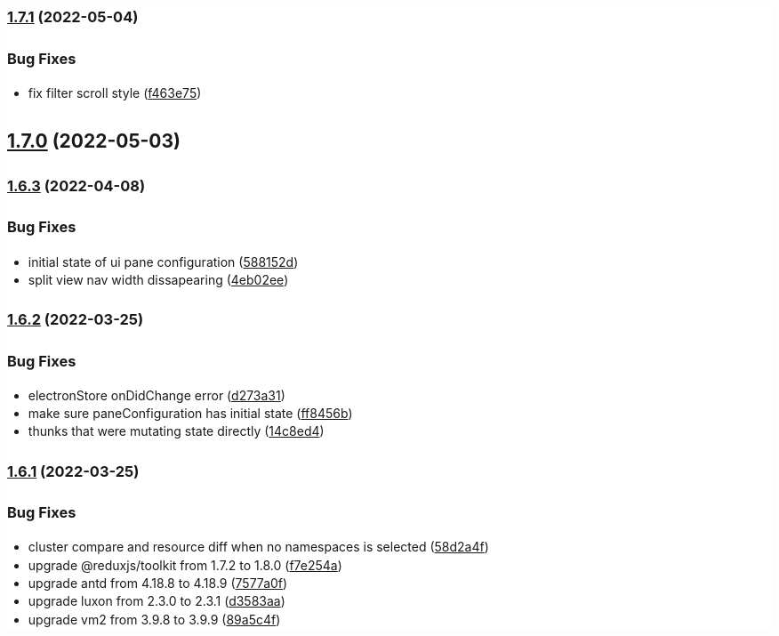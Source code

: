 ### [1.7.1](https://github.com/kubeshop/monokle/compare/v1.7.1-nightly-2022-05-04.0...v1.7.1) (2022-05-04)


### Bug Fixes

* fix filter scroll style ([f463e75](https://github.com/kubeshop/monokle/commit/f463e75f77ad2b481e3aafd2b6d90a1cc11f2cd4))

## [1.7.0](https://github.com/kubeshop/monokle/compare/v1.6.4-nightly-2022-05-03.0...v1.7.0) (2022-05-03)

### [1.6.3](https://github.com/kubeshop/monokle/compare/v1.6.3-nightly-2022-04-08.0...v1.6.3) (2022-04-08)


### Bug Fixes

* initial state of ui pane configuration ([588152d](https://github.com/kubeshop/monokle/commit/588152dfc9cedfa039d6fa2f3d8444f226f4ddd9))
* split view nav width dissapearing ([4eb02ee](https://github.com/kubeshop/monokle/commit/4eb02ee1c4699d8ab9f9cd65ff5c0eacf3d01d24))

### [1.6.2](https://github.com/kubeshop/monokle/compare/v1.6.1...v1.6.2) (2022-03-25)


### Bug Fixes

* electronStore onDidChange error ([d273a31](https://github.com/kubeshop/monokle/commit/d273a31f14b79ce2f25e9cb2c16f1f4ae5455663))
* make sure paneConfiguration has initial state ([ff8456b](https://github.com/kubeshop/monokle/commit/ff8456b61a344081f1b238858a092c206a4aa77c))
* thunks that were mutating state directly ([14c8ed4](https://github.com/kubeshop/monokle/commit/14c8ed48018b428360d557e4a664dc4524156e23))

### [1.6.1](https://github.com/kubeshop/monokle/compare/v1.6.1-nightly-2022-03-25.0...v1.6.1) (2022-03-25)


### Bug Fixes

* cluster compare and resource diff when no namespaces is selected ([58d2a4f](https://github.com/kubeshop/monokle/commit/58d2a4fc18176dd931f0aaa8f4e777f11b4155be))
* upgrade @reduxjs/toolkit from 1.7.2 to 1.8.0 ([f7e254a](https://github.com/kubeshop/monokle/commit/f7e254a3b8f742fae135047e89980b3716d9204c))
* upgrade antd from 4.18.8 to 4.18.9 ([7577a0f](https://github.com/kubeshop/monokle/commit/7577a0f0492f97695181b7ffe25d7c12ab285c79))
* upgrade luxon from 2.3.0 to 2.3.1 ([d3583aa](https://github.com/kubeshop/monokle/commit/d3583aa48833fe58d0b21e0e7fd12e8e39e43ff0))
* upgrade vm2 from 3.9.8 to 3.9.9 ([89a5c4f](https://github.com/kubeshop/monokle/commit/89a5c4ffae5ed79c386ae5e4344d70965403604f))
